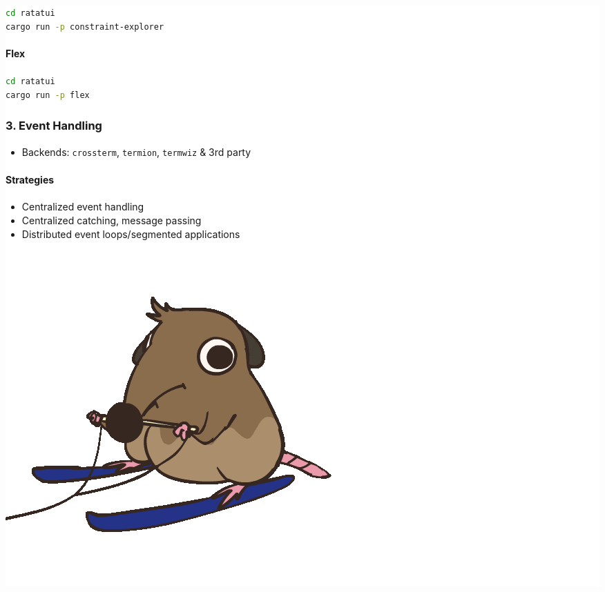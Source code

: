 ```bash +exec +acquire_terminal
cd ratatui
cargo run -p constraint-explorer
```



#### Flex

```bash +exec +acquire_terminal
cd ratatui
cargo run -p flex
```



### 3. Event Handling



- Backends: `crossterm`, `termion`, `termwiz` & 3rd party



#### Strategies

- Centralized event handling
- Centralized catching, message passing
- Distributed event loops/segmented applications



![image:width:25%](assets/rat-ski.gif)
